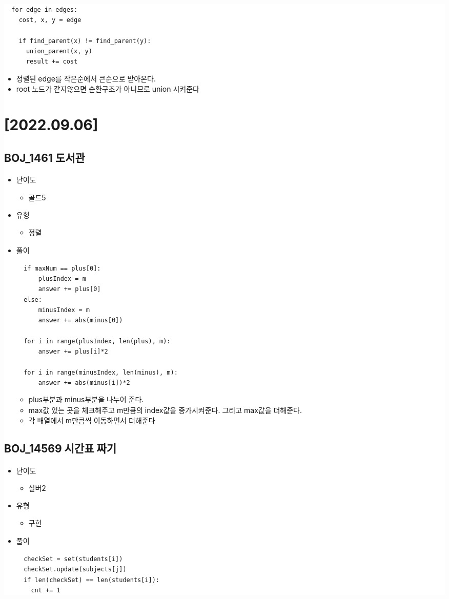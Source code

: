   ```
    for edge in edges:
      cost, x, y = edge

      if find_parent(x) != find_parent(y):
        union_parent(x, y)
        result += cost
  ```

  - 정렬된 edge를 작은순에서 큰순으로 받아온다.
  - root 노드가 같지않으면 순환구조가 아니므로 union 시켜준다

# [2022.09.06]

## BOJ_1461 도서관

- 난이도
  - 골드5
- 유형
  - 정렬
- 풀이

  ```
    if maxNum == plus[0]:
        plusIndex = m
        answer += plus[0]
    else:
        minusIndex = m
        answer += abs(minus[0])

    for i in range(plusIndex, len(plus), m):
        answer += plus[i]*2

    for i in range(minusIndex, len(minus), m):
        answer += abs(minus[i])*2
  ```

  - plus부분과 minus부분을 나누어 준다.
  - max값 있는 곳을 체크해주고 m만큼의 index값을 증가시켜준다. 그리고 max값을 더해준다.
  - 각 배열에서 m만큼씩 이동하면서 더해준다

## BOJ_14569 시간표 짜기

- 난이도
  - 실버2
- 유형
  - 구현
- 풀이

  ```
    checkSet = set(students[i])
    checkSet.update(subjects[j])
    if len(checkSet) == len(students[i]):
      cnt += 1
  ```
